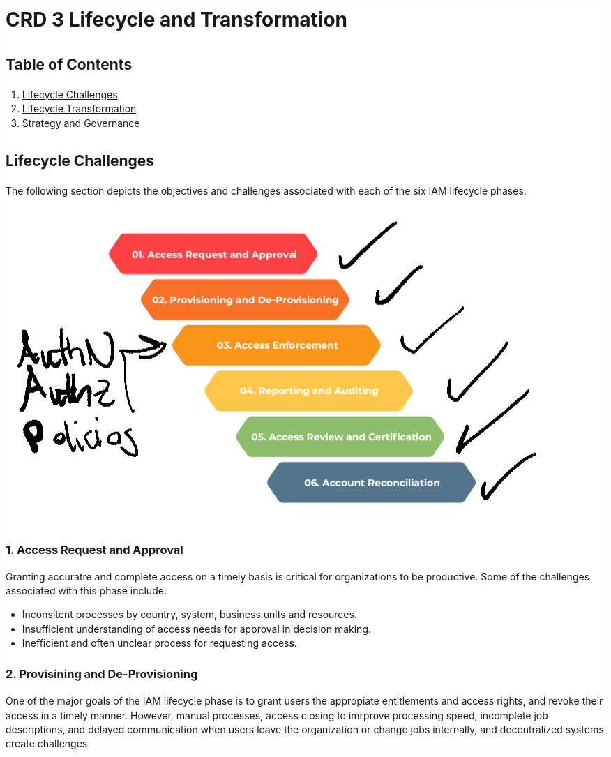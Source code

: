 # CRD 3 Lifecycle and Transformation

## Table of Contents

1. [Lifecycle Challenges](#lifecycle-challenges)
2. [Lifecycle Transformation](#lifecycle-transformation)
3. [Strategy and Governance](#strategy-and-governance)

## Lifecycle Challenges

The following section depicts the objectives and challenges associated with each of the six IAM lifecycle phases.

![Lifecycle Challenges](./_Img/CRD3_LifecycleChallenges.png)

### 1. Access Request and Approval

Granting accuratre and complete access on a timely basis is critical for organizations to be productive. Some of the challenges associated with this phase include:

- Inconsitent processes by country, system, business units and resources.
- Insufficient understanding of access needs for approval in decision making.
- Inefficient and often unclear process for requesting access.

### 2. Provisining and De-Provisioning

One of the major goals of the IAM lifecycle phase is to grant users the appropiate entitlements and access rights, and revoke their access in a timely manner. However, manual processes, access closing to imrprove processing speed, incomplete job descriptions, and delayed communication when users leave the organization or change jobs internally, and decentralized systems create challenges.

